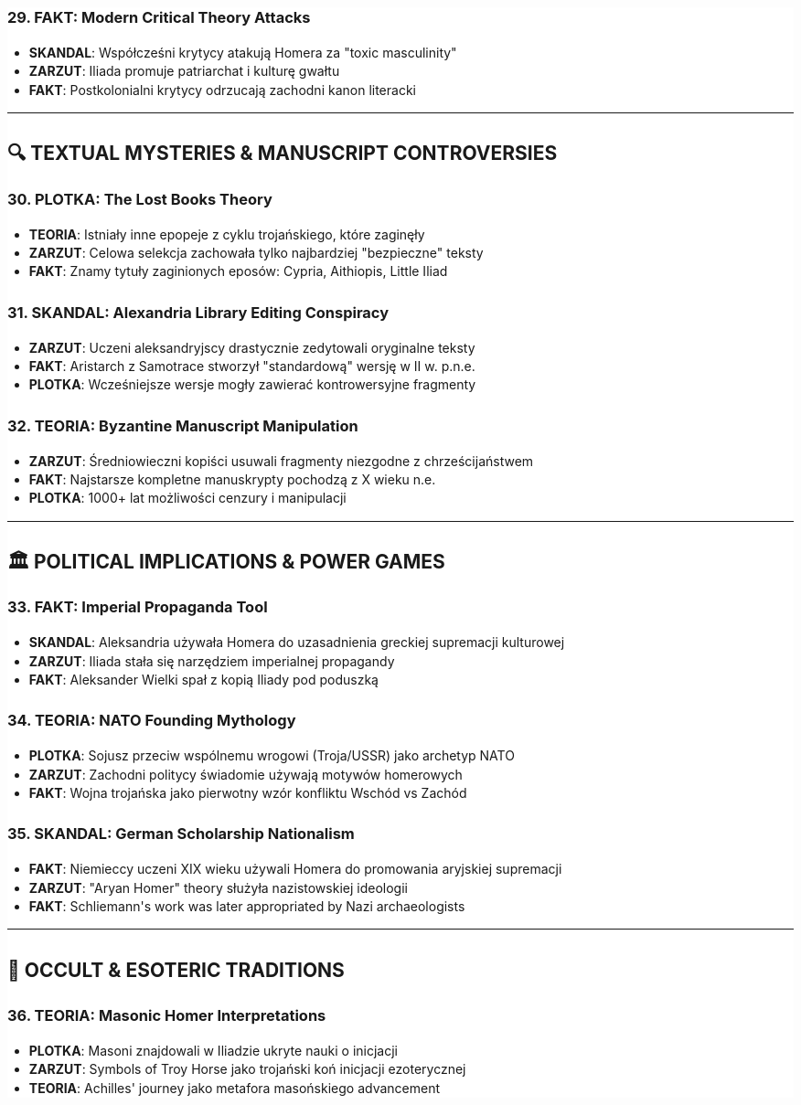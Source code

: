 ### 29. **FAKT**: Modern Critical Theory Attacks
- **SKANDAL**: Współcześni krytycy atakują Homera za "toxic masculinity"
- **ZARZUT**: Iliada promuje patriarchat i kulturę gwałtu
- **FAKT**: Postkolonialni krytycy odrzucają zachodni kanon literacki

---

## 🔍 **TEXTUAL MYSTERIES & MANUSCRIPT CONTROVERSIES**

### 30. **PLOTKA**: The Lost Books Theory
- **TEORIA**: Istniały inne epopeje z cyklu trojańskiego, które zaginęły
- **ZARZUT**: Celowa selekcja zachowała tylko najbardziej "bezpieczne" teksty
- **FAKT**: Znamy tytuły zaginionych eposów: Cypria, Aithiopis, Little Iliad

### 31. **SKANDAL**: Alexandria Library Editing Conspiracy
- **ZARZUT**: Uczeni aleksandryjscy drastycznie zedytowali oryginalne teksty
- **FAKT**: Aristarch z Samotrace stworzył "standardową" wersję w II w. p.n.e.
- **PLOTKA**: Wcześniejsze wersje mogły zawierać kontrowersyjne fragmenty

### 32. **TEORIA**: Byzantine Manuscript Manipulation
- **ZARZUT**: Średniowieczni kopiści usuwali fragmenty niezgodne z chrześcijaństwem
- **FAKT**: Najstarsze kompletne manuskrypty pochodzą z X wieku n.e.
- **PLOTKA**: 1000+ lat możliwości cenzury i manipulacji

---

## 🏛️ **POLITICAL IMPLICATIONS & POWER GAMES**

### 33. **FAKT**: Imperial Propaganda Tool
- **SKANDAL**: Aleksandria używała Homera do uzasadnienia greckiej supremacji kulturowej
- **ZARZUT**: Iliada stała się narzędziem imperialnej propagandy
- **FAKT**: Aleksander Wielki spał z kopią Iliady pod poduszką

### 34. **TEORIA**: NATO Founding Mythology
- **PLOTKA**: Sojusz przeciw wspólnemu wrogowi (Troja/USSR) jako archetyp NATO
- **ZARZUT**: Zachodni politycy świadomie używają motywów homerowych
- **FAKT**: Wojna trojańska jako pierwotny wzór konfliktu Wschód vs Zachód

### 35. **SKANDAL**: German Scholarship Nationalism
- **FAKT**: Niemieccy uczeni XIX wieku używali Homera do promowania aryjskiej supremacji
- **ZARZUT**: "Aryan Homer" theory służyła nazistowskiej ideologii
- **FAKT**: Schliemann's work was later appropriated by Nazi archaeologists

---

## 🔮 **OCCULT & ESOTERIC TRADITIONS**

### 36. **TEORIA**: Masonic Homer Interpretations
- **PLOTKA**: Masoni znajdowali w Iliadzie ukryte nauki o inicjacji
- **ZARZUT**: Symbols of Troy Horse jako trojański koń inicjacji ezoterycznej
- **TEORIA**: Achilles' journey jako metafora masońskiego advancement
